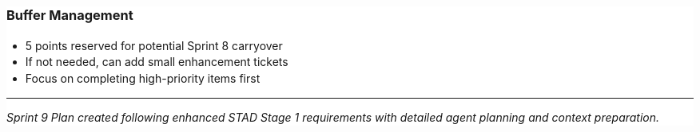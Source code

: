 ### Buffer Management
- 5 points reserved for potential Sprint 8 carryover
- If not needed, can add small enhancement tickets
- Focus on completing high-priority items first

---

*Sprint 9 Plan created following enhanced STAD Stage 1 requirements with detailed agent planning and context preparation.*